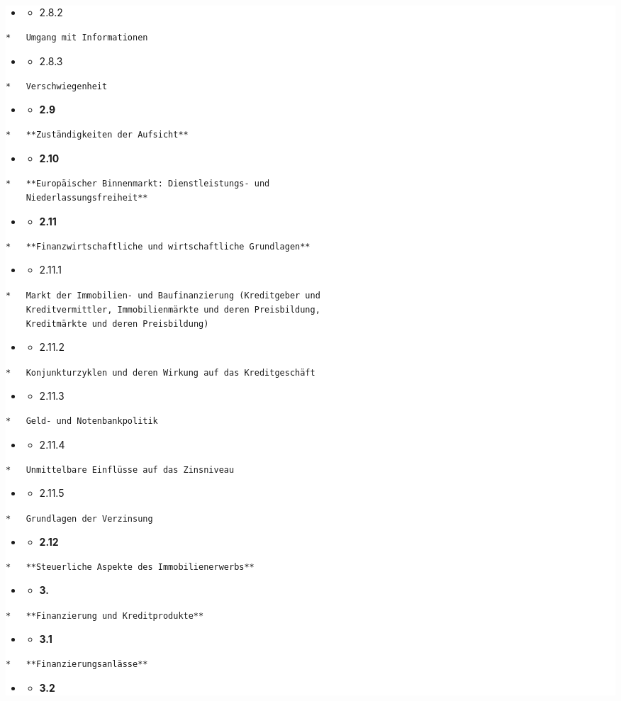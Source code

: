 *    *   2.8.2

    *   Umgang mit Informationen


*    *   2.8.3

    *   Verschwiegenheit


*    *   **2.9**

    *   **Zuständigkeiten der Aufsicht**


*    *   **2.10**

    *   **Europäischer Binnenmarkt: Dienstleistungs- und
        Niederlassungsfreiheit**


*    *   **2.11**

    *   **Finanzwirtschaftliche und wirtschaftliche Grundlagen**


*    *   2.11.1

    *   Markt der Immobilien- und Baufinanzierung (Kreditgeber und
        Kreditvermittler, Immobilienmärkte und deren Preisbildung,
        Kreditmärkte und deren Preisbildung)


*    *   2.11.2

    *   Konjunkturzyklen und deren Wirkung auf das Kreditgeschäft


*    *   2.11.3

    *   Geld- und Notenbankpolitik


*    *   2.11.4

    *   Unmittelbare Einflüsse auf das Zinsniveau


*    *   2.11.5

    *   Grundlagen der Verzinsung


*    *   **2.12**

    *   **Steuerliche Aspekte des Immobilienerwerbs**


*    *   **3.**

    *   **Finanzierung und Kreditprodukte**


*    *   **3.1**

    *   **Finanzierungsanlässe**


*    *   **3.2**
